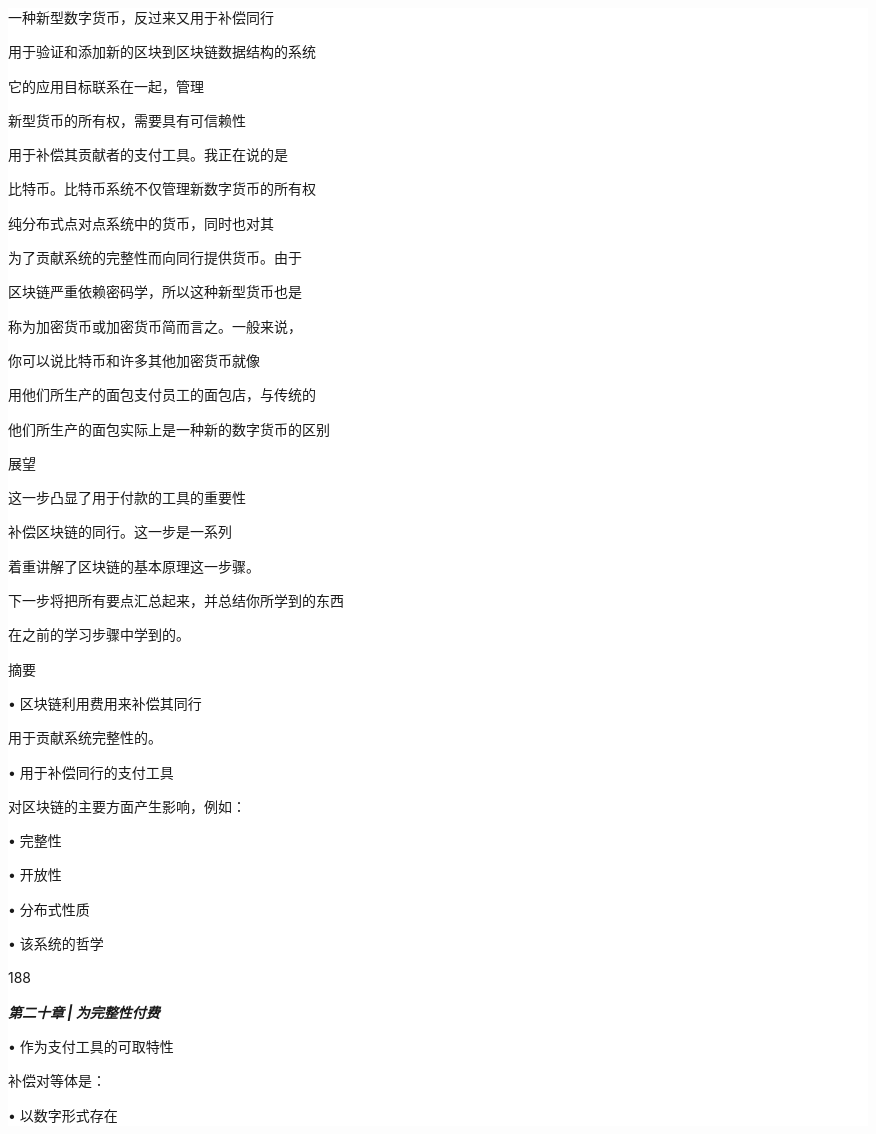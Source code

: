 一种新型数字货币，反过来又用于补偿同行

用于验证和添加新的区块到区块链数据结构的系统

它的应用目标联系在一起，管理

新型货币的所有权，需要具有可信赖性

用于补偿其贡献者的支付工具。我正在说的是

比特币。比特币系统不仅管理新数字货币的所有权

纯分布式点对点系统中的货币，同时也对其

为了贡献系统的完整性而向同行提供货币。由于

区块链严重依赖密码学，所以这种新型货币也是

称为加密货币或加密货币简而言之。一般来说，

你可以说比特币和许多其他加密货币就像

用他们所生产的面包支付员工的面包店，与传统的

他们所生产的面包实际上是一种新的数字货币的区别

展望

这一步凸显了用于付款的工具的重要性

补偿区块链的同行。这一步是一系列

着重讲解了区块链的基本原理这一步骤。

下一步将把所有要点汇总起来，并总结你所学到的东西

在之前的学习步骤中学到的。

摘要

• 区块链利用费用来补偿其同行

用于贡献系统完整性的。

• 用于补偿同行的支付工具

对区块链的主要方面产生影响，例如：

• 完整性

• 开放性

• 分布式性质

• 该系统的哲学

188

***第二十章 | 为完整性付费***

• 作为支付工具的可取特性

补偿对等体是：

• 以数字形式存在
